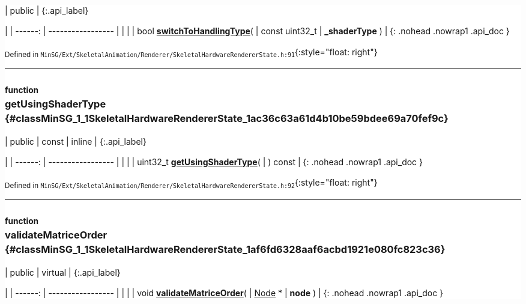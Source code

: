 | public |
{:.api_label}

|
| ------: | ----------------- |
|  |
| bool **[switchToHandlingType](#classMinSG_1_1SkeletalHardwareRendererState_1a4304d7f5b1876838bf975a35d57890ff)**( | const uint32_t | **_shaderType** ) |
{: .nohead .nowrap1 .api_doc }





<sub>Defined in `MinSG/Ext/SkeletalAnimation/Renderer/SkeletalHardwareRendererState.h:91`</sub>{:style="float: right"}

-------------------------------------------------------------------

### <small>function</small><br/> getUsingShaderType {#classMinSG_1_1SkeletalHardwareRendererState_1ac36c63a61d4b10be59bdee69a70fef9c}

| public | const | inline |
{:.api_label}

|
| ------: | ----------------- |
|  |
| uint32_t **[getUsingShaderType](#classMinSG_1_1SkeletalHardwareRendererState_1ac36c63a61d4b10be59bdee69a70fef9c)**( |  ) const |
{: .nohead .nowrap1 .api_doc }





<sub>Defined in `MinSG/Ext/SkeletalAnimation/Renderer/SkeletalHardwareRendererState.h:92`</sub>{:style="float: right"}

-------------------------------------------------------------------

### <small>function</small><br/> validateMatriceOrder {#classMinSG_1_1SkeletalHardwareRendererState_1af6fd6328aaf6acbd1921e080fc823c36}

| public | virtual |
{:.api_label}

|
| ------: | ----------------- |
|  |
| void **[validateMatriceOrder](#classMinSG_1_1SkeletalHardwareRendererState_1af6fd6328aaf6acbd1921e080fc823c36)**( |  [Node](classMinSG_1_1Node) * | **node** ) |
{: .nohead .nowrap1 .api_doc }
